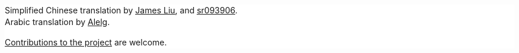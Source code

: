 Simplified Chinese translation by <u><a href=https://github.com/jamesliu96>James Liu</a></u>, and <u><a href=https://github.com/sr093906>sr093906</a></u>.<br />
Arabic translation by <u><a href=https://github.com/mstfelg>Alelg</a></u>.<br />


[Contributions to the project](CONTRIBUTING.md) are welcome.






